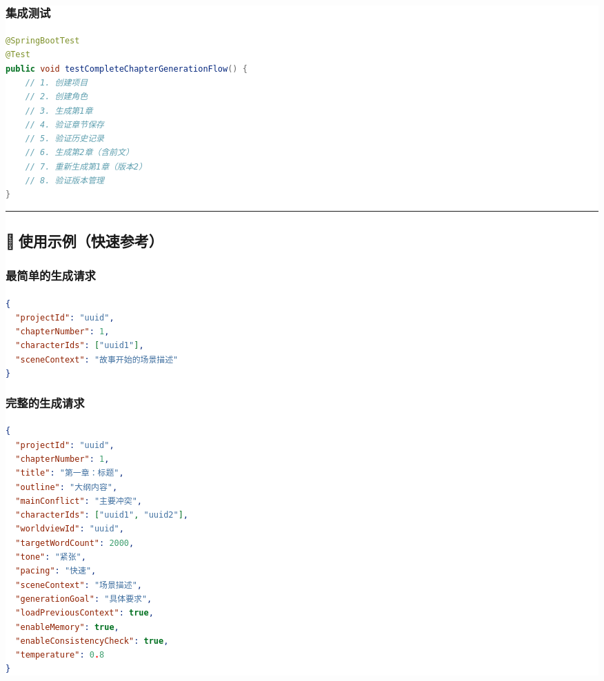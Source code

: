 ### 集成测试

```java
@SpringBootTest
@Test
public void testCompleteChapterGenerationFlow() {
    // 1. 创建项目
    // 2. 创建角色
    // 3. 生成第1章
    // 4. 验证章节保存
    // 5. 验证历史记录
    // 6. 生成第2章（含前文）
    // 7. 重新生成第1章（版本2）
    // 8. 验证版本管理
}
```

---

## 🎯 使用示例（快速参考）

### 最简单的生成请求

```json
{
  "projectId": "uuid",
  "chapterNumber": 1,
  "characterIds": ["uuid1"],
  "sceneContext": "故事开始的场景描述"
}
```

### 完整的生成请求

```json
{
  "projectId": "uuid",
  "chapterNumber": 1,
  "title": "第一章：标题",
  "outline": "大纲内容",
  "mainConflict": "主要冲突",
  "characterIds": ["uuid1", "uuid2"],
  "worldviewId": "uuid",
  "targetWordCount": 2000,
  "tone": "紧张",
  "pacing": "快速",
  "sceneContext": "场景描述",
  "generationGoal": "具体要求",
  "loadPreviousContext": true,
  "enableMemory": true,
  "enableConsistencyCheck": true,
  "temperature": 0.8
}
```
